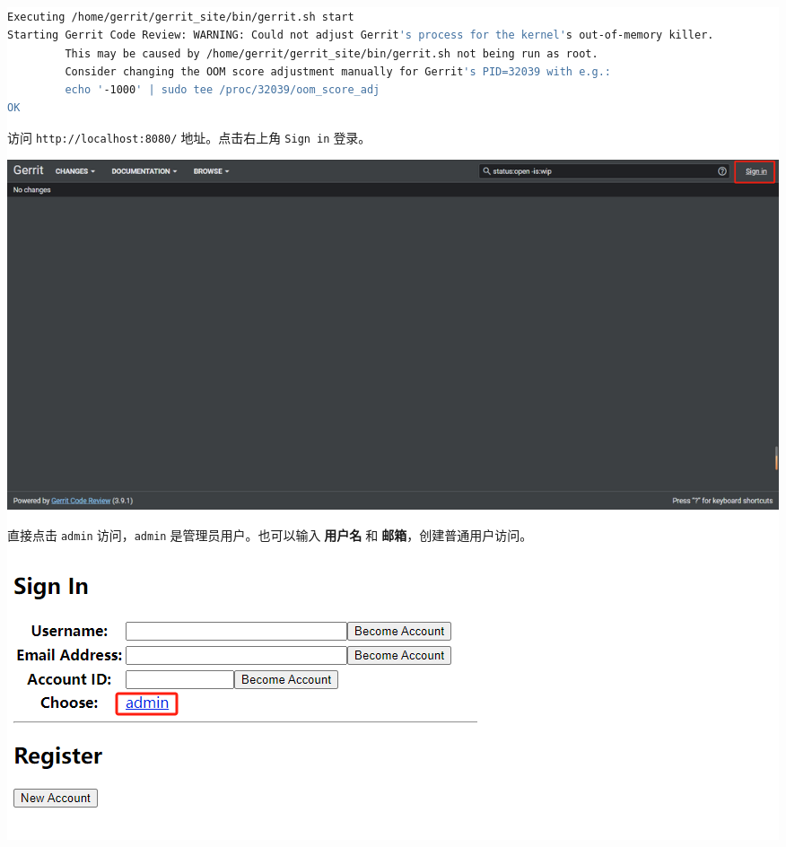 ```bash
Executing /home/gerrit/gerrit_site/bin/gerrit.sh start
Starting Gerrit Code Review: WARNING: Could not adjust Gerrit's process for the kernel's out-of-memory killer.
         This may be caused by /home/gerrit/gerrit_site/bin/gerrit.sh not being run as root.
         Consider changing the OOM score adjustment manually for Gerrit's PID=32039 with e.g.:
         echo '-1000' | sudo tee /proc/32039/oom_score_adj
OK
```

访问 `http://localhost:8080/` 地址。点击右上角 `Sign in` 登录。

![登录](../assets/sign_in.jpg)

直接点击 `admin` 访问，`admin` 是管理员用户。也可以输入 **用户名** 和 **邮箱**，创建普通用户访问。

![访问](../assets/account.png)
